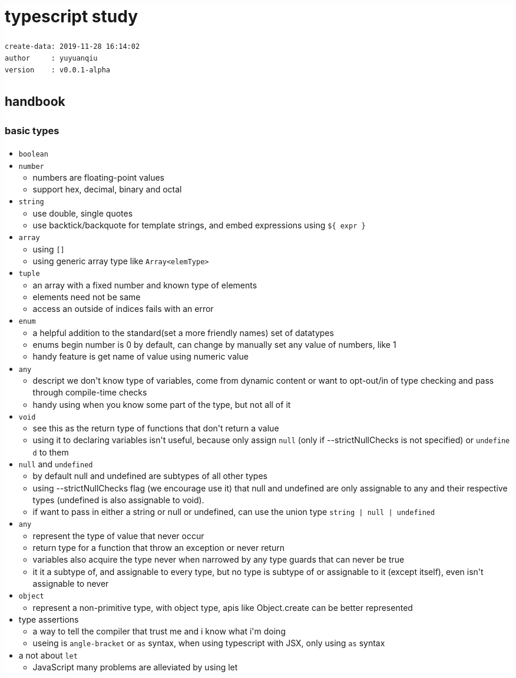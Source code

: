 # typescript study

```bash
create-data: 2019-11-28 16:14:02
author     : yuyuanqiu
version    : v0.0.1-alpha
```

## handbook

### basic types

- `boolean`
- `number`
    - numbers are floating-point values
    - support hex, decimal, binary and octal
- `string`
    - use double, single quotes
    - use backtick/backquote for template strings, and embed expressions using `${ expr }`
- `array`
    - using `[]`
    - using generic array type like `Array<elemType>`
- `tuple`
    - an array with a fixed number and known type of elements
    - elements need not be same
    - access an outside of indices fails with an error
- `enum`
    - a helpful addition to the standard(set a more friendly names) set of datatypes
    - enums begin number is 0 by default, can change by manually set any value of numbers, like 1
    - handy feature is get name of value using numeric value
- `any`
    - descript we don't know type of variables, come from dynamic content or want to opt-out/in of type checking and pass through compile-time checks
    - handy using when you know some part of the type, but not all of it
- `void`
    - see this as the return type of functions that don't return a value
    - using it to declaring variables isn't useful, because only assign `null` (only if --strictNullChecks is not specified) or `undefined` to them
- `null` and `undefined`
    - by default null and undefined are subtypes of all other types
    - using --strictNullChecks flag (we encourage use it) that null and undefined are only assignable to any and their respective types (undefined is also assignable to void).
    - if want to pass in either a string or null or undefined, can use the union type `string | null | undefined`
- `any`
    - represent the type of value that never occur
    - return type for a function that throw an exception or never return
    - variables also acquire the type never when narrowed by any type guards that can never be true
    - it it a subtype of, and assignable to every type, but no type is subtype of or assignable to it (except itself), even isn't assignable to never
- `object`
    - represent a non-primitive type, with object type, apis like Object.create can be better represented
- type assertions
    - a way to tell the compiler that trust me and i know what i'm doing
    - useing is `angle-bracket` or `as` syntax, when using typescript with JSX, only using `as` syntax
- a not about `let`
    - JavaScript many problems are alleviated by using let
